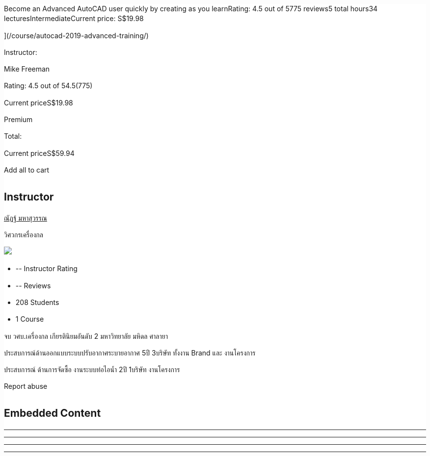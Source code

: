 Become an Advanced AutoCAD user quickly by creating as you learnRating: 4.5 out of 5775 reviews5 total hours34 lecturesIntermediateCurrent price: S$19.98

](/course/autocad-2019-advanced-training/)

Instructor:

Mike Freeman

Rating: 4.5 out of 54.5(775)

Current priceS$19.98

Premium

Total:

Current priceS$59.94

Add all to cart

## Instructor

[ณัฏฐ์ มหาสุวรรณ](/user/natth-mhaasuwrrn/)

วิศวกรเครื่องกล

[![](https://img-c.udemycdn.com/user/200_H/209718128_1943_2.jpg)](/user/natth-mhaasuwrrn/)

-   \-- Instructor Rating
    
-   \-- Reviews
    
-   208 Students
    
-   1 Course
    

จบ วศบ.เครื่องกล เกียรตินิยมอันดับ 2 มหาวิทยาลัย มหิดล ศาลายา

ประสบการณ์ด้านออกแบบระบบปรับอากาศระบายอากาศ 5ปี 3บริษัท ทั้งงาน Brand และ งานโครงการ

ประสบการณ์ ด้านการจัดซื้อ งานระบบท่อไอน้ำ 2ปี 1บริษัท งานโครงการ

Report abuse

## Embedded Content

---

<iframe height="0" width="0" src="https://www.googletagmanager.com/static/service_worker/5a20/sw_iframe.html?origin=https%3A%2F%2Fwww.udemy.com" style="display: none; visibility: hidden;"></iframe>

---

<iframe height="0" width="0" src="https://gtm.udemy.com/_/service_worker/5a20/sw_iframe.html?origin=https%3A%2F%2Fwww.udemy.com&amp;1p=1" style="display: none; visibility: hidden;"></iframe>

---

---

<iframe id="cto_sub_ifr_px" src="about:blank" style="width:1px;height:1px;display:none;"><div id='cto_pc' style='display:none'></div></iframe>